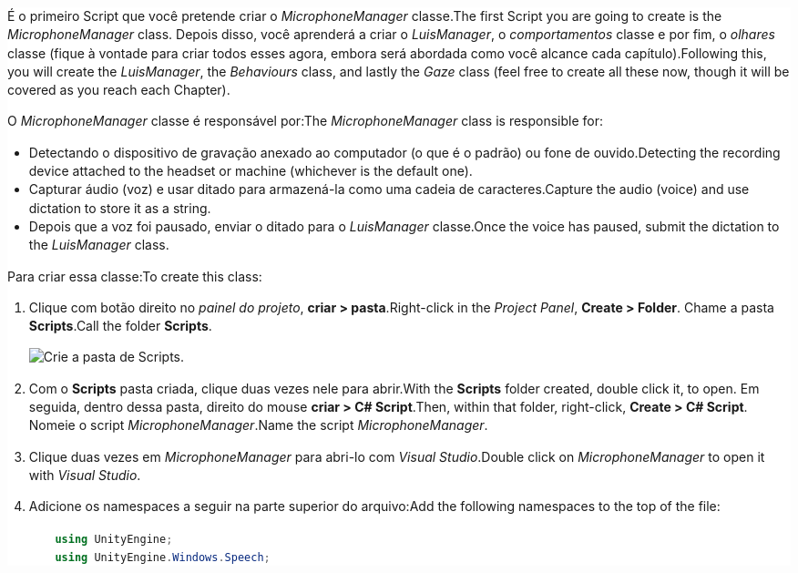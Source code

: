 <span data-ttu-id="7ceb1-420">É o primeiro Script que você pretende criar o *MicrophoneManager* classe.</span><span class="sxs-lookup"><span data-stu-id="7ceb1-420">The first Script you are going to create is the *MicrophoneManager* class.</span></span> <span data-ttu-id="7ceb1-421">Depois disso, você aprenderá a criar o *LuisManager*, o *comportamentos* classe e por fim, o *olhares* classe (fique à vontade para criar todos esses agora, embora será abordada como você alcance cada capítulo).</span><span class="sxs-lookup"><span data-stu-id="7ceb1-421">Following this, you will create the *LuisManager*, the *Behaviours* class, and lastly the *Gaze* class (feel free to create all these now, though it will be covered as you reach each Chapter).</span></span>

<span data-ttu-id="7ceb1-422">O *MicrophoneManager* classe é responsável por:</span><span class="sxs-lookup"><span data-stu-id="7ceb1-422">The *MicrophoneManager* class is responsible for:</span></span>

-   <span data-ttu-id="7ceb1-423">Detectando o dispositivo de gravação anexado ao computador (o que é o padrão) ou fone de ouvido.</span><span class="sxs-lookup"><span data-stu-id="7ceb1-423">Detecting the recording device attached to the headset or machine (whichever is the default one).</span></span>
-   <span data-ttu-id="7ceb1-424">Capturar áudio (voz) e usar ditado para armazená-la como uma cadeia de caracteres.</span><span class="sxs-lookup"><span data-stu-id="7ceb1-424">Capture the audio (voice) and use dictation to store it as a string.</span></span>
-   <span data-ttu-id="7ceb1-425">Depois que a voz foi pausado, enviar o ditado para o *LuisManager* classe.</span><span class="sxs-lookup"><span data-stu-id="7ceb1-425">Once the voice has paused, submit the dictation to the *LuisManager* class.</span></span> 

<span data-ttu-id="7ceb1-426">Para criar essa classe:</span><span class="sxs-lookup"><span data-stu-id="7ceb1-426">To create this class:</span></span> 

1.  <span data-ttu-id="7ceb1-427">Clique com botão direito no *painel do projeto*, **criar > pasta**.</span><span class="sxs-lookup"><span data-stu-id="7ceb1-427">Right-click in the *Project Panel*, **Create > Folder**.</span></span> <span data-ttu-id="7ceb1-428">Chame a pasta **Scripts**.</span><span class="sxs-lookup"><span data-stu-id="7ceb1-428">Call the folder **Scripts**.</span></span> 

    ![Crie a pasta de Scripts.](images/AzureLabs-Lab3-40.png)
 
2.  <span data-ttu-id="7ceb1-430">Com o **Scripts** pasta criada, clique duas vezes nele para abrir.</span><span class="sxs-lookup"><span data-stu-id="7ceb1-430">With the **Scripts** folder created, double click it, to open.</span></span> <span data-ttu-id="7ceb1-431">Em seguida, dentro dessa pasta, direito do mouse **criar > C# Script**.</span><span class="sxs-lookup"><span data-stu-id="7ceb1-431">Then, within that folder, right-click, **Create > C# Script**.</span></span> <span data-ttu-id="7ceb1-432">Nomeie o script *MicrophoneManager*.</span><span class="sxs-lookup"><span data-stu-id="7ceb1-432">Name the script *MicrophoneManager*.</span></span> 

3.  <span data-ttu-id="7ceb1-433">Clique duas vezes em *MicrophoneManager* para abri-lo com *Visual Studio*.</span><span class="sxs-lookup"><span data-stu-id="7ceb1-433">Double click on *MicrophoneManager* to open it with *Visual Studio*.</span></span>
4.  <span data-ttu-id="7ceb1-434">Adicione os namespaces a seguir na parte superior do arquivo:</span><span class="sxs-lookup"><span data-stu-id="7ceb1-434">Add the following namespaces to the top of the file:</span></span>

    ```csharp
        using UnityEngine;
        using UnityEngine.Windows.Speech;
    ```
